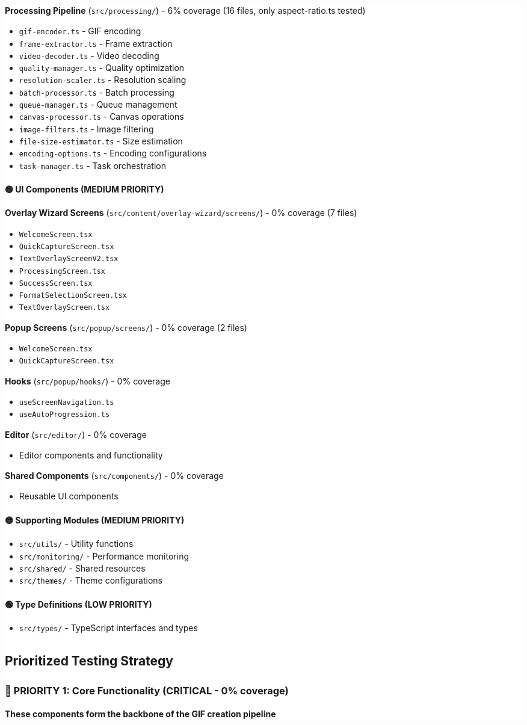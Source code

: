 **Processing Pipeline** (`src/processing/`) - 6% coverage (16 files, only aspect-ratio.ts tested)
- `gif-encoder.ts` - GIF encoding
- `frame-extractor.ts` - Frame extraction
- `video-decoder.ts` - Video decoding
- `quality-manager.ts` - Quality optimization
- `resolution-scaler.ts` - Resolution scaling
- `batch-processor.ts` - Batch processing
- `queue-manager.ts` - Queue management
- `canvas-processor.ts` - Canvas operations
- `image-filters.ts` - Image filtering
- `file-size-estimator.ts` - Size estimation
- `encoding-options.ts` - Encoding configurations
- `task-manager.ts` - Task orchestration

#### 🟡 UI Components (MEDIUM PRIORITY)
**Overlay Wizard Screens** (`src/content/overlay-wizard/screens/`) - 0% coverage (7 files)
- `WelcomeScreen.tsx`
- `QuickCaptureScreen.tsx`
- `TextOverlayScreenV2.tsx`
- `ProcessingScreen.tsx`
- `SuccessScreen.tsx`
- `FormatSelectionScreen.tsx`
- `TextOverlayScreen.tsx`

**Popup Screens** (`src/popup/screens/`) - 0% coverage (2 files)
- `WelcomeScreen.tsx`
- `QuickCaptureScreen.tsx`

**Hooks** (`src/popup/hooks/`) - 0% coverage
- `useScreenNavigation.ts`
- `useAutoProgression.ts`

**Editor** (`src/editor/`) - 0% coverage
- Editor components and functionality

**Shared Components** (`src/components/`) - 0% coverage
- Reusable UI components

#### 🟡 Supporting Modules (MEDIUM PRIORITY)
- `src/utils/` - Utility functions
- `src/monitoring/` - Performance monitoring
- `src/shared/` - Shared resources
- `src/themes/` - Theme configurations

#### 🟢 Type Definitions (LOW PRIORITY)
- `src/types/` - TypeScript interfaces and types

## Prioritized Testing Strategy

### 🔴 PRIORITY 1: Core Functionality (CRITICAL - 0% coverage)
**These components form the backbone of the GIF creation pipeline**
